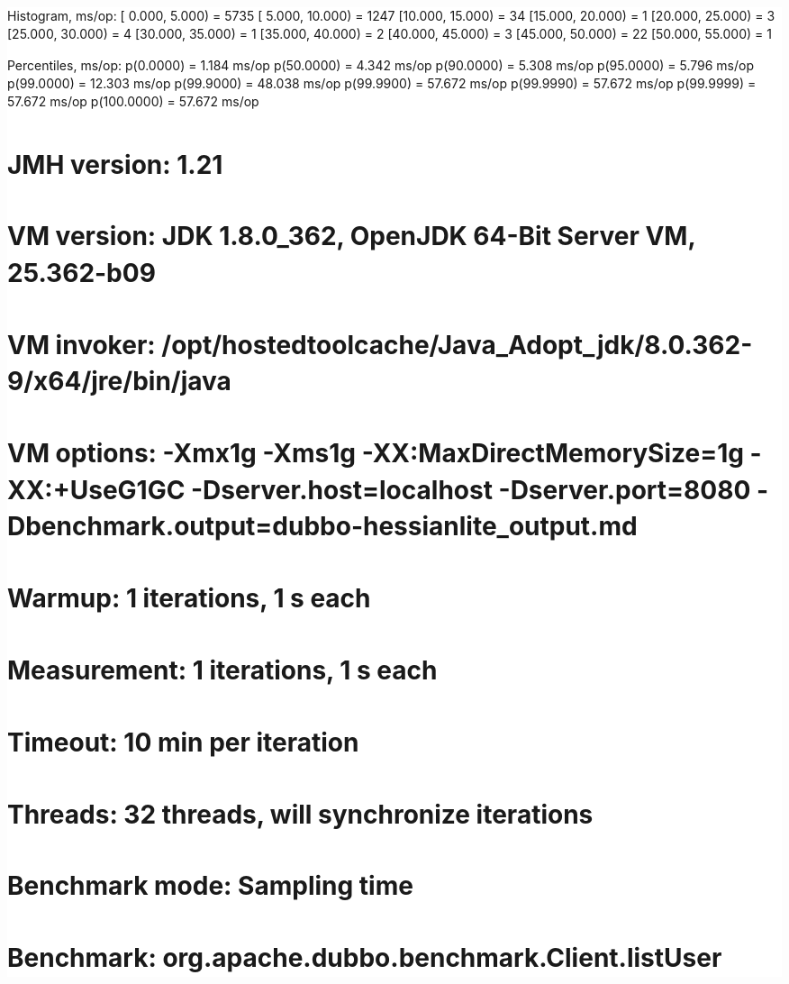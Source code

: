   Histogram, ms/op:
    [ 0.000,  5.000) = 5735 
    [ 5.000, 10.000) = 1247 
    [10.000, 15.000) = 34 
    [15.000, 20.000) = 1 
    [20.000, 25.000) = 3 
    [25.000, 30.000) = 4 
    [30.000, 35.000) = 1 
    [35.000, 40.000) = 2 
    [40.000, 45.000) = 3 
    [45.000, 50.000) = 22 
    [50.000, 55.000) = 1 

  Percentiles, ms/op:
      p(0.0000) =      1.184 ms/op
     p(50.0000) =      4.342 ms/op
     p(90.0000) =      5.308 ms/op
     p(95.0000) =      5.796 ms/op
     p(99.0000) =     12.303 ms/op
     p(99.9000) =     48.038 ms/op
     p(99.9900) =     57.672 ms/op
     p(99.9990) =     57.672 ms/op
     p(99.9999) =     57.672 ms/op
    p(100.0000) =     57.672 ms/op


# JMH version: 1.21
# VM version: JDK 1.8.0_362, OpenJDK 64-Bit Server VM, 25.362-b09
# VM invoker: /opt/hostedtoolcache/Java_Adopt_jdk/8.0.362-9/x64/jre/bin/java
# VM options: -Xmx1g -Xms1g -XX:MaxDirectMemorySize=1g -XX:+UseG1GC -Dserver.host=localhost -Dserver.port=8080 -Dbenchmark.output=dubbo-hessianlite_output.md
# Warmup: 1 iterations, 1 s each
# Measurement: 1 iterations, 1 s each
# Timeout: 10 min per iteration
# Threads: 32 threads, will synchronize iterations
# Benchmark mode: Sampling time
# Benchmark: org.apache.dubbo.benchmark.Client.listUser
